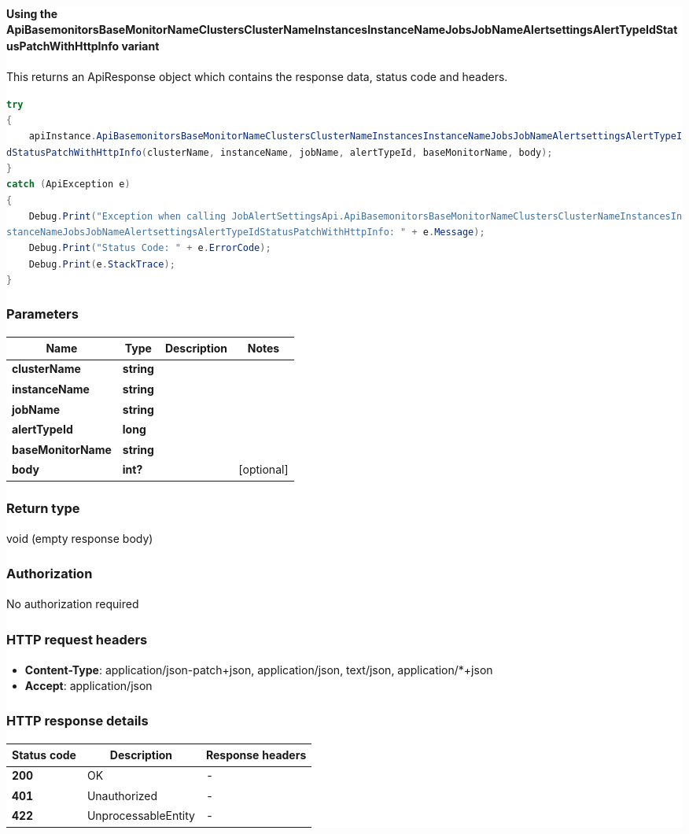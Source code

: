 #### Using the ApiBasemonitorsBaseMonitorNameClustersClusterNameInstancesInstanceNameJobsJobNameAlertsettingsAlertTypeIdStatusPatchWithHttpInfo variant
This returns an ApiResponse object which contains the response data, status code and headers.

```csharp
try
{
    apiInstance.ApiBasemonitorsBaseMonitorNameClustersClusterNameInstancesInstanceNameJobsJobNameAlertsettingsAlertTypeIdStatusPatchWithHttpInfo(clusterName, instanceName, jobName, alertTypeId, baseMonitorName, body);
}
catch (ApiException e)
{
    Debug.Print("Exception when calling JobAlertSettingsApi.ApiBasemonitorsBaseMonitorNameClustersClusterNameInstancesInstanceNameJobsJobNameAlertsettingsAlertTypeIdStatusPatchWithHttpInfo: " + e.Message);
    Debug.Print("Status Code: " + e.ErrorCode);
    Debug.Print(e.StackTrace);
}
```

### Parameters

| Name | Type | Description | Notes |
|------|------|-------------|-------|
| **clusterName** | **string** |  |  |
| **instanceName** | **string** |  |  |
| **jobName** | **string** |  |  |
| **alertTypeId** | **long** |  |  |
| **baseMonitorName** | **string** |  |  |
| **body** | **int?** |  | [optional]  |

### Return type

void (empty response body)

### Authorization

No authorization required

### HTTP request headers

 - **Content-Type**: application/json-patch+json, application/json, text/json, application/*+json
 - **Accept**: application/json


### HTTP response details
| Status code | Description | Response headers |
|-------------|-------------|------------------|
| **200** | OK |  -  |
| **401** | Unauthorized |  -  |
| **422** | UnprocessableEntity |  -  |
